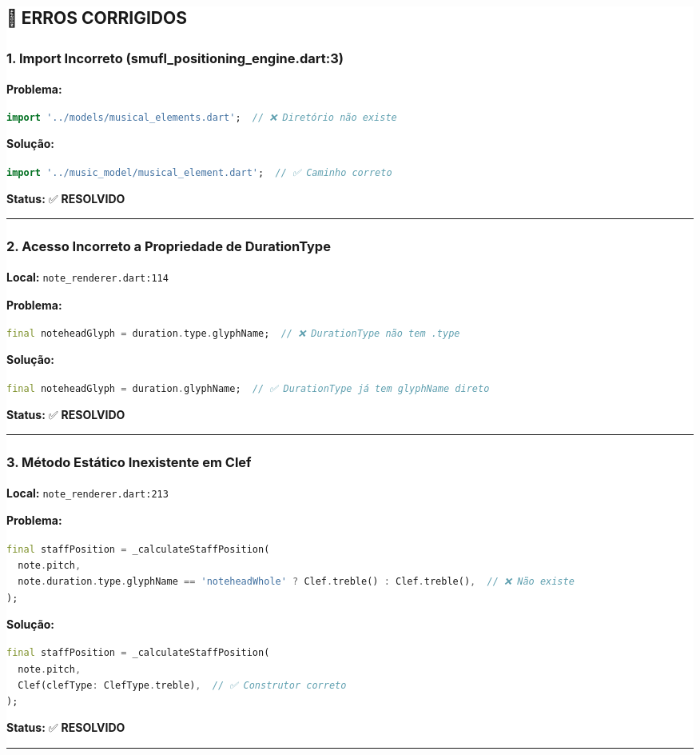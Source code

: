 ## 🔧 ERROS CORRIGIDOS

### 1. Import Incorreto (smufl_positioning_engine.dart:3)

**Problema:**
```dart
import '../models/musical_elements.dart';  // ❌ Diretório não existe
```

**Solução:**
```dart
import '../music_model/musical_element.dart';  // ✅ Caminho correto
```

**Status:** ✅ **RESOLVIDO**

---

### 2. Acesso Incorreto a Propriedade de DurationType

**Local:** `note_renderer.dart:114`

**Problema:**
```dart
final noteheadGlyph = duration.type.glyphName;  // ❌ DurationType não tem .type
```

**Solução:**
```dart
final noteheadGlyph = duration.glyphName;  // ✅ DurationType já tem glyphName direto
```

**Status:** ✅ **RESOLVIDO**

---

### 3. Método Estático Inexistente em Clef

**Local:** `note_renderer.dart:213`

**Problema:**
```dart
final staffPosition = _calculateStaffPosition(
  note.pitch,
  note.duration.type.glyphName == 'noteheadWhole' ? Clef.treble() : Clef.treble(),  // ❌ Não existe
);
```

**Solução:**
```dart
final staffPosition = _calculateStaffPosition(
  note.pitch,
  Clef(clefType: ClefType.treble),  // ✅ Construtor correto
);
```

**Status:** ✅ **RESOLVIDO**

---